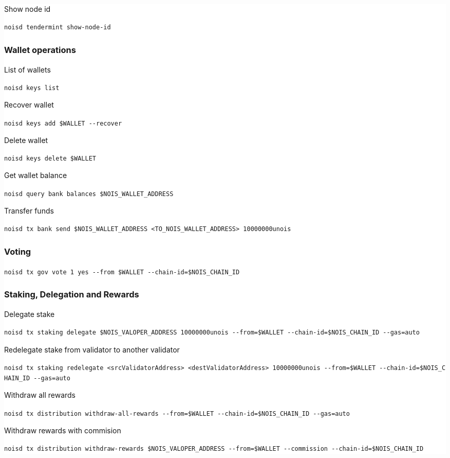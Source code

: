 Show node id
```
noisd tendermint show-node-id
```

### Wallet operations
List of wallets
```
noisd keys list
```

Recover wallet
```
noisd keys add $WALLET --recover
```

Delete wallet
```
noisd keys delete $WALLET
```

Get wallet balance
```
noisd query bank balances $NOIS_WALLET_ADDRESS
```

Transfer funds
```
noisd tx bank send $NOIS_WALLET_ADDRESS <TO_NOIS_WALLET_ADDRESS> 10000000unois
```

### Voting
```
noisd tx gov vote 1 yes --from $WALLET --chain-id=$NOIS_CHAIN_ID
```

### Staking, Delegation and Rewards
Delegate stake
```
noisd tx staking delegate $NOIS_VALOPER_ADDRESS 10000000unois --from=$WALLET --chain-id=$NOIS_CHAIN_ID --gas=auto
```

Redelegate stake from validator to another validator
```
noisd tx staking redelegate <srcValidatorAddress> <destValidatorAddress> 10000000unois --from=$WALLET --chain-id=$NOIS_CHAIN_ID --gas=auto
```

Withdraw all rewards
```
noisd tx distribution withdraw-all-rewards --from=$WALLET --chain-id=$NOIS_CHAIN_ID --gas=auto
```

Withdraw rewards with commision
```
noisd tx distribution withdraw-rewards $NOIS_VALOPER_ADDRESS --from=$WALLET --commission --chain-id=$NOIS_CHAIN_ID
```
